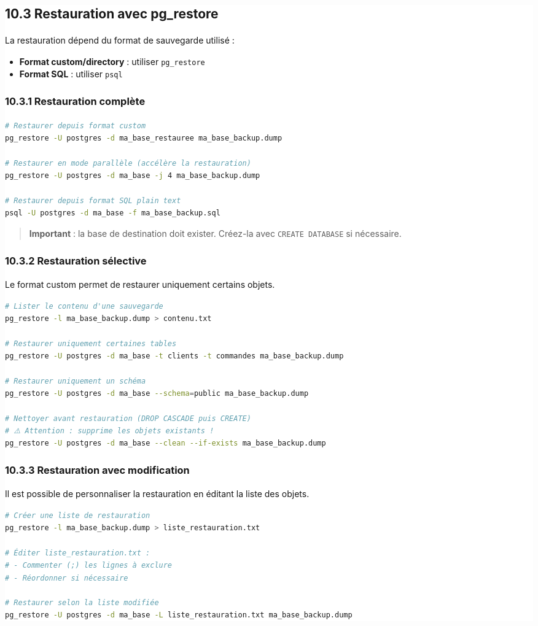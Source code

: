 
## **10.3 Restauration avec pg_restore**

La restauration dépend du format de sauvegarde utilisé :

- **Format custom/directory** : utiliser `pg_restore`
- **Format SQL** : utiliser `psql`

### **10.3.1 Restauration complète**

```bash
# Restaurer depuis format custom
pg_restore -U postgres -d ma_base_restauree ma_base_backup.dump

# Restaurer en mode parallèle (accélère la restauration)
pg_restore -U postgres -d ma_base -j 4 ma_base_backup.dump

# Restaurer depuis format SQL plain text
psql -U postgres -d ma_base -f ma_base_backup.sql
```

> **Important** : la base de destination doit exister. Créez-la avec `CREATE DATABASE` si nécessaire.

### **10.3.2 Restauration sélective**

Le format custom permet de restaurer uniquement certains objets.

```bash
# Lister le contenu d'une sauvegarde
pg_restore -l ma_base_backup.dump > contenu.txt

# Restaurer uniquement certaines tables
pg_restore -U postgres -d ma_base -t clients -t commandes ma_base_backup.dump

# Restaurer uniquement un schéma
pg_restore -U postgres -d ma_base --schema=public ma_base_backup.dump

# Nettoyer avant restauration (DROP CASCADE puis CREATE)
# ⚠️ Attention : supprime les objets existants !
pg_restore -U postgres -d ma_base --clean --if-exists ma_base_backup.dump
```

### **10.3.3 Restauration avec modification**

Il est possible de personnaliser la restauration en éditant la liste des objets.

```bash
# Créer une liste de restauration
pg_restore -l ma_base_backup.dump > liste_restauration.txt

# Éditer liste_restauration.txt :
# - Commenter (;) les lignes à exclure
# - Réordonner si nécessaire

# Restaurer selon la liste modifiée
pg_restore -U postgres -d ma_base -L liste_restauration.txt ma_base_backup.dump
```
